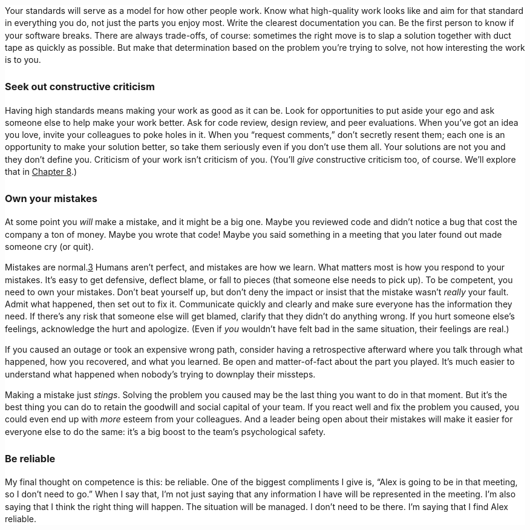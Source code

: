 Your standards will serve as a model for how other people work. Know what high-quality work looks like and aim for that standard in everything you do, not just the parts you enjoy most. Write the clearest documentation you can. Be the first person to know if your software breaks. There are always trade-offs, of course: sometimes the right move is to slap a solution together with duct tape as quickly as possible. But make that determination based on the problem you’re trying to solve, not how interesting the work is to you.

### Seek out constructive criticism

Having high standards means making your work as good as it can be. Look for opportunities to put aside your ego and ask someone else to help make your work better. Ask for code review, design review, and peer evaluations. When you’ve got an idea you love, invite your colleagues to poke holes in it. When you “request comments,” don’t secretly resent them; each one is an opportunity to make your solution better, so take them seriously even if you don’t use them all. Your solutions are not you and they don’t define you. Criticism of your work isn’t criticism of you. (You’ll *give* constructive criticism too, of course. We’ll explore that in [Chapter 8](https://learning.oreilly.com/library/view/the-staff-engineers/9781098118723/ch08.html#good_influence_at_scale).)

### Own your mistakes

At some point you *will* make a mistake, and it might be a big one. Maybe you reviewed code and didn’t notice a bug that cost the company a ton of money. Maybe you wrote that code! Maybe you said something in a meeting that you later found out made someone cry (or quit).

Mistakes are normal.[3](https://learning.oreilly.com/library/view/the-staff-engineers/9781098118723/ch07.html#ch01fn89) Humans aren’t perfect, and mistakes are how we learn. What matters most is how you respond to your mistakes. It’s easy to get defensive, deflect blame, or fall to pieces (that someone else needs to pick up). To be competent, you need to own your mistakes. Don’t beat yourself up, but don’t deny the impact or insist that the mistake wasn’t *really* your fault. Admit what happened, then set out to fix it. Communicate quickly and clearly and make sure everyone has the information they need. If there’s any risk that someone else will get blamed, clarify that they didn’t do anything wrong. If you hurt someone else’s feelings, acknowledge the hurt and apologize. (Even if *you* wouldn’t have felt bad in the same situation, their feelings are real.)

If you caused an outage or took an expensive wrong path, consider having a retrospective afterward where you talk through what happened, how you recovered, and what you learned. Be open and matter-of-fact about the part you played. It’s much easier to understand what happened when nobody’s trying to downplay their missteps.

Making a mistake just *stings*. Solving the problem you caused may be the last thing you want to do in that moment. But it’s the best thing you can do to retain the goodwill and social capital of your team. If you react well and fix the problem you caused, you could even end up with *more* esteem from your colleagues. And a leader being open about their mistakes will make it easier for everyone else to do the same: it’s a big boost to the team’s psychological safety.

### Be reliable

My final thought on competence is this: be reliable. One of the biggest compliments I give is, “Alex is going to be in that meeting, so I don’t need to go.” When I say that, I’m not just saying that any information I have will be represented in the meeting. I’m also saying that I think the right thing will happen. The situation will be managed. I don’t need to be there. I’m saying that I find Alex reliable.
